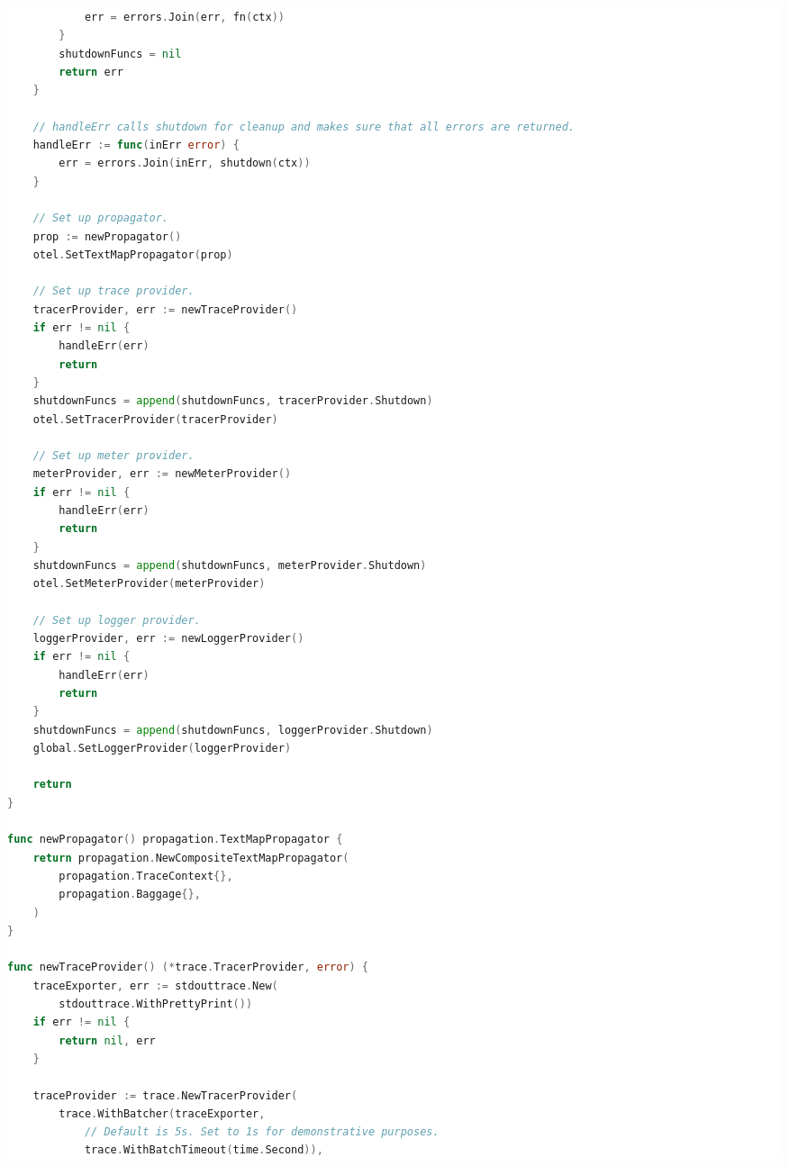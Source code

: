 ```go
			err = errors.Join(err, fn(ctx))
		}
		shutdownFuncs = nil
		return err
	}

	// handleErr calls shutdown for cleanup and makes sure that all errors are returned.
	handleErr := func(inErr error) {
		err = errors.Join(inErr, shutdown(ctx))
	}

	// Set up propagator.
	prop := newPropagator()
	otel.SetTextMapPropagator(prop)

	// Set up trace provider.
	tracerProvider, err := newTraceProvider()
	if err != nil {
		handleErr(err)
		return
	}
	shutdownFuncs = append(shutdownFuncs, tracerProvider.Shutdown)
	otel.SetTracerProvider(tracerProvider)

	// Set up meter provider.
	meterProvider, err := newMeterProvider()
	if err != nil {
		handleErr(err)
		return
	}
	shutdownFuncs = append(shutdownFuncs, meterProvider.Shutdown)
	otel.SetMeterProvider(meterProvider)

	// Set up logger provider.
	loggerProvider, err := newLoggerProvider()
	if err != nil {
		handleErr(err)
		return
	}
	shutdownFuncs = append(shutdownFuncs, loggerProvider.Shutdown)
	global.SetLoggerProvider(loggerProvider)

	return
}

func newPropagator() propagation.TextMapPropagator {
	return propagation.NewCompositeTextMapPropagator(
		propagation.TraceContext{},
		propagation.Baggage{},
	)
}

func newTraceProvider() (*trace.TracerProvider, error) {
	traceExporter, err := stdouttrace.New(
		stdouttrace.WithPrettyPrint())
	if err != nil {
		return nil, err
	}

	traceProvider := trace.NewTracerProvider(
		trace.WithBatcher(traceExporter,
			// Default is 5s. Set to 1s for demonstrative purposes.
			trace.WithBatchTimeout(time.Second)),
```